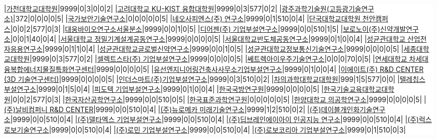 |[가천대학교대학원](https://github.com/Zerohertz/awesome-jmy/blob/main/prop/time/가천대학교대학원.png)|9999|0|3|0|0|2|
|[고려대학교 KU-KIST 융합대학원](https://github.com/Zerohertz/awesome-jmy/blob/main/prop/time/고려대학교KU-KIST융합대학원.png)|9999|0|3|577|0|2|
|[광주과학기술원(고등광기술연구소)](https://github.com/Zerohertz/awesome-jmy/blob/main/prop/time/광주과학기술원고등광기술연구소.png)|372|0|0|0|0|5|
|[국가보안기술연구소](https://github.com/Zerohertz/awesome-jmy/blob/main/prop/time/국가보안기술연구소.png)|0|0|0|0|0|5|
|[네오사피엔스(주) 연구소](https://github.com/Zerohertz/awesome-jmy/blob/main/prop/time/네오사피엔스주연구소.png)|9999|0|1|510|0|4|
|[단국대학교대학원 천안캠퍼스](https://github.com/Zerohertz/awesome-jmy/blob/main/prop/time/단국대학교대학원천안캠퍼스.png)|0|0|2|577|0|3|
|[대웅바이오연구소서울분소](https://github.com/Zerohertz/awesome-jmy/blob/main/prop/time/대웅바이오연구소서울분소.png)|9999|0|0|1|0|5|
|[디어젠(주) 기업부설연구소](https://github.com/Zerohertz/awesome-jmy/blob/main/prop/time/디어젠주기업부설연구소.png)|9999|0|0|510|1|5|
|[보로노이(주)신약개발연구소](https://github.com/Zerohertz/awesome-jmy/blob/main/prop/time/보로노이주신약개발연구소.png)|0|0|1|40|0|4|
|[서울대학교 정밀기계설계공동연구소](https://github.com/Zerohertz/awesome-jmy/blob/main/prop/time/서울대학교정밀기계설계공동연구소.png)|9999|0|0|0|0|5|
|[서울대학교반도체공동연구소](https://github.com/Zerohertz/awesome-jmy/blob/main/prop/time/서울대학교반도체공동연구소.png)|9999|0|1|0|0|4|
|[성균관대학교 산업전자응용연구소](https://github.com/Zerohertz/awesome-jmy/blob/main/prop/time/성균관대학교산업전자응용연구소.png)|9999|0|1|1|0|4|
|[성균관대학교글로벌신약연구소](https://github.com/Zerohertz/awesome-jmy/blob/main/prop/time/성균관대학교글로벌신약연구소.png)|9999|0|0|1|0|5|
|[성균관대학교정보통신기술연구소](https://github.com/Zerohertz/awesome-jmy/blob/main/prop/time/성균관대학교정보통신기술연구소.png)|9999|0|0|0|0|5|
|[세종대학교대학원](https://github.com/Zerohertz/awesome-jmy/blob/main/prop/time/세종대학교대학원.png)|9999|0|3|577|0|2|
|[셀렉트스타(주) 기업부설연구소](https://github.com/Zerohertz/awesome-jmy/blob/main/prop/time/셀렉트스타주기업부설연구소.png)|9999|0|0|0|0|5|
|[쎄트렉아이우주기술연구소](https://github.com/Zerohertz/awesome-jmy/blob/main/prop/time/쎄트렉아이우주기술연구소.png)|0|0|0|70|0|5|
|[연세대학교 차세대융복합에너지물질특화연구센터](https://github.com/Zerohertz/awesome-jmy/blob/main/prop/time/연세대학교차세대융복합에너지물질특화연구센터.png)|9999|0|0|0|0|5|
|[유선엔지니어링건축사사무소기업부설연구소](https://github.com/Zerohertz/awesome-jmy/blob/main/prop/time/유선엔지니어링건축사사무소기업부설연구소.png)|9999|0|1|0|0|4|
|[이에이트(주) R&D CENTER (3D 기술연구센터)](https://github.com/Zerohertz/awesome-jmy/blob/main/prop/time/이에이트주R&DCENTER3D기술연구센터.png)|9999|0|0|0|0|5|
|[인더스마트(주)기업부설연구소](https://github.com/Zerohertz/awesome-jmy/blob/main/prop/time/인더스마트주기업부설연구소.png)|9999|0|3|510|0|2|
|[차의과학대학교대학원](https://github.com/Zerohertz/awesome-jmy/blob/main/prop/time/차의과학대학교대학원.png)|999|1|5|577|0|0|
|[텔레칩스 부설연구소](https://github.com/Zerohertz/awesome-jmy/blob/main/prop/time/텔레칩스부설연구소.png)|9999|0|1|5|0|4|
|[피도텍 기업부설연구소](https://github.com/Zerohertz/awesome-jmy/blob/main/prop/time/피도텍기업부설연구소.png)|9999|0|1|0|0|4|
|[한국국방연구원](https://github.com/Zerohertz/awesome-jmy/blob/main/prop/time/한국국방연구원.png)|9999|0|0|0|0|5|
|[한국기술교육대학교대학원](https://github.com/Zerohertz/awesome-jmy/blob/main/prop/time/한국기술교육대학교대학원.png)|0|0|2|577|0|3|
|[한국자산공학연구소](https://github.com/Zerohertz/awesome-jmy/blob/main/prop/time/한국자산공학연구소.png)|9999|0|0|510|0|5|
|[한국표준과학연구원](https://github.com/Zerohertz/awesome-jmy/blob/main/prop/time/한국표준과학연구원.png)|0|0|0|0|0|5|
|[한양대학교 의공학연구소](https://github.com/Zerohertz/awesome-jmy/blob/main/prop/time/한양대학교의공학연구소.png)|9999|0|0|0|0|5|
|[(주)날비컴퍼니 R&D CENTER](https://github.com/Zerohertz/awesome-jmy/blob/main/prop/time/주날비컴퍼니R&DCENTER.png)|9999|0|0|510|0|4|
|[(주)뉴로메카 미래기술연구소](https://github.com/Zerohertz/awesome-jmy/blob/main/prop/time/주뉴로메카미래기술연구소.png)|9999|1|2|510|0|2|
|[(주)데이블개인화기술연구소](https://github.com/Zerohertz/awesome-jmy/blob/main/prop/time/주데이블개인화기술연구소.png)|9999|0|0|510|0|4|
|[(주)델타엑스 기업부설연구소](https://github.com/Zerohertz/awesome-jmy/blob/main/prop/time/주델타엑스기업부설연구소.png)|9999|0|0|510|0|4|
|[(주)딥브레인에이아이 인공지능 연구소](https://github.com/Zerohertz/awesome-jmy/blob/main/prop/time/주딥브레인에이아이인공지능연구소.png)|9999|0|0|510|0|4|
|[(주)럭스로보기술연구소](https://github.com/Zerohertz/awesome-jmy/blob/main/prop/time/주럭스로보기술연구소.png)|9999|0|0|510|0|4|
|[(주)로민 기업부설연구소](https://github.com/Zerohertz/awesome-jmy/blob/main/prop/time/주로민기업부설연구소.png)|9999|0|0|510|0|4|
|[(주)로보코리아 기업부설연구소](https://github.com/Zerohertz/awesome-jmy/blob/main/prop/time/주로보코리아기업부설연구소.png)|9999|0|1|510|0|3|